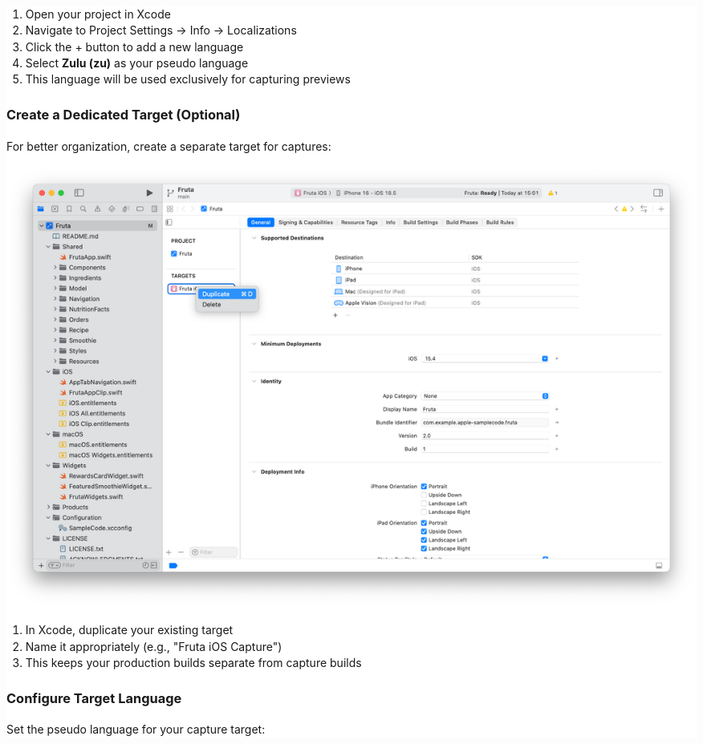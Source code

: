 1. Open your project in Xcode
2. Navigate to Project Settings → Info → Localizations
3. Click the + button to add a new language
4. Select **Zulu (zu)** as your pseudo language
5. This language will be used exclusively for capturing previews

### Create a Dedicated Target (Optional)

For better organization, create a separate target for captures:

![Create Target](docs/assets/04-create-target.png)

1. In Xcode, duplicate your existing target
2. Name it appropriately (e.g., "Fruta iOS Capture")
3. This keeps your production builds separate from capture builds

### Configure Target Language

Set the pseudo language for your capture target:
